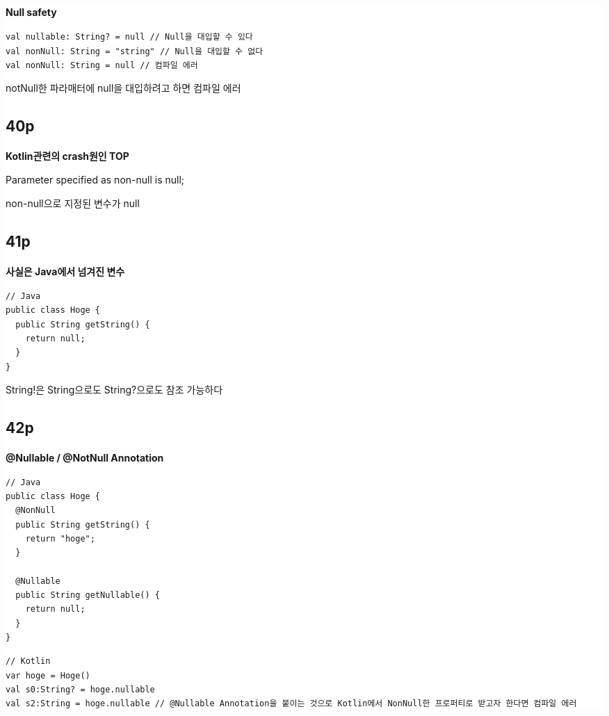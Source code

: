 **Null safety**

```
val nullable: String? = null // Null을 대입할 수 있다
val nonNull: String = "string" // Null을 대입할 수 없다
val nonNull: String = null // 컴파일 에러
```

notNull한 파라매터에 null을 대입하려고 하면 컴파일 에러

## 40p

**Kotlin관련의 crash원인 TOP**

Parameter specified as non-null is null;

non-null으로 지정된 변수가 null

## 41p

**사실은 Java에서 넘겨진 변수**

```
// Java
public class Hoge {
  public String getString() {
    return null;
  }
}
```

String!은 String으로도 String?으로도 참조 가능하다

## 42p

**@Nullable / @NotNull Annotation**

```
// Java
public class Hoge {
  @NonNull
  public String getString() {
    return "hoge";
  }

  @Nullable
  public String getNullable() {
    return null;
  }
}
```

```
// Kotlin
var hoge = Hoge()
val s0:String? = hoge.nullable
val s2:String = hoge.nullable // @Nullable Annotation을 붙이는 것으로 Kotlin에서 NonNull한 프로퍼티로 받고자 한다면 컴파일 에러
```
